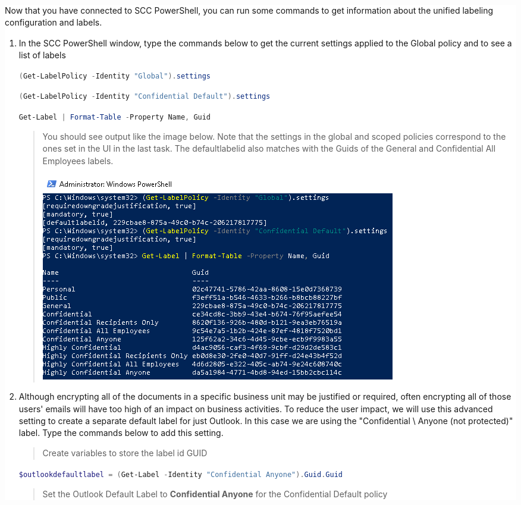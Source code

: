 Now that you have connected to SCC PowerShell, you can run some commands to get information about the unified labeling configuration and labels.

1. In the SCC PowerShell window, type the commands below to get the current settings applied to the Global policy and to see a list of labels

	```PowerShell
	(Get-LabelPolicy -Identity "Global").settings
	```

	```PowerShell
	(Get-LabelPolicy -Identity "Confidential Default").settings
	```

	```PowerShell
	Get-Label | Format-Table -Property Name, Guid
	```

	>You should see output like the image below. Note that the settings in the global and scoped policies correspond to the ones set in the UI in the last task. The defaultlabelid also matches with the Guids of the General and Confidential All Employees labels.
	>
	>![](./media/globalsettingsadv.png)

2. Although encrypting all of the documents in a specific business unit may be justified or required, often encrypting all of those users' emails will have too high of an impact on business activities.  To reduce the user impact, we will use this advanced setting to create a separate default label for just Outlook.  In this case we are using the "Confidential \ Anyone (not protected)" label.  Type the commands below to add this setting.

	>Create variables to store the label id GUID

	```PowerShell
	$outlookdefaultlabel = (Get-Label -Identity "Confidential Anyone").Guid.Guid
	```

	>Set the Outlook Default Label to **Confidential Anyone** for the Confidential Default policy
